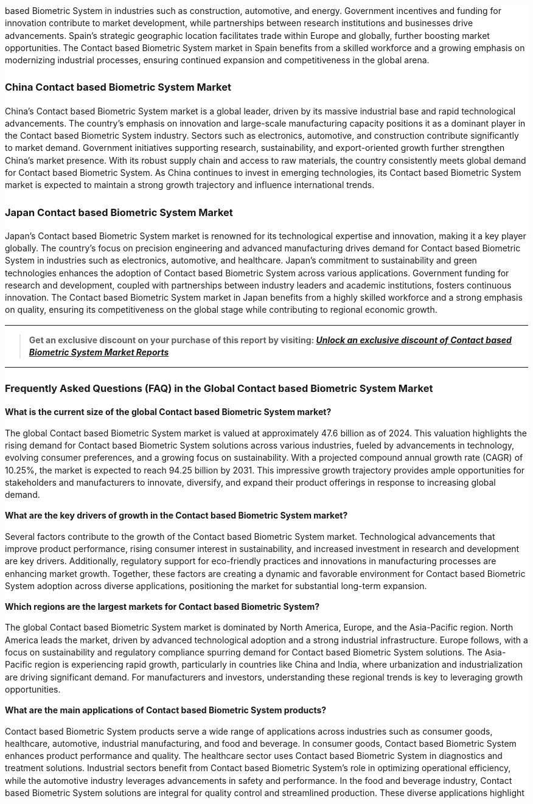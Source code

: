 based Biometric System in industries such as construction, automotive, and energy. Government incentives and funding for innovation contribute to market development, while partnerships between research institutions and businesses drive advancements. Spain&rsquo;s strategic geographic location facilitates trade within Europe and globally, further boosting market opportunities. The Contact based Biometric System market in Spain benefits from a skilled workforce and a growing emphasis on modernizing industrial processes, ensuring continued expansion and competitiveness in the global arena.</p><h3>China Contact based Biometric System Market</h3><p>China&rsquo;s Contact based Biometric System market is a global leader, driven by its massive industrial base and rapid technological advancements. The country&rsquo;s emphasis on innovation and large-scale manufacturing capacity positions it as a dominant player in the Contact based Biometric System industry. Sectors such as electronics, automotive, and construction contribute significantly to market demand. Government initiatives supporting research, sustainability, and export-oriented growth further strengthen China&rsquo;s market presence. With its robust supply chain and access to raw materials, the country consistently meets global demand for Contact based Biometric System. As China continues to invest in emerging technologies, its Contact based Biometric System market is expected to maintain a strong growth trajectory and influence international trends.</p><h3>Japan Contact based Biometric System Market</h3><p>Japan&rsquo;s Contact based Biometric System market is renowned for its technological expertise and innovation, making it a key player globally. The country&rsquo;s focus on precision engineering and advanced manufacturing drives demand for Contact based Biometric System in industries such as electronics, automotive, and healthcare. Japan&rsquo;s commitment to sustainability and green technologies enhances the adoption of Contact based Biometric System across various applications. Government funding for research and development, coupled with partnerships between industry leaders and academic institutions, fosters continuous innovation. The Contact based Biometric System market in Japan benefits from a highly skilled workforce and a strong emphasis on quality, ensuring its competitiveness on the global stage while contributing to regional economic growth.</p><hr /><blockquote><p><strong>Get an exclusive discount on your purchase of this report by visiting: <em><a href="://marketresearchpulse.com/ask-for-discount/84919?utm_source=Github&amp;utm_medium=023">Unlock an exclusive discount of Contact based Biometric System Market Reports</a></em>&nbsp;</strong></p></blockquote><hr /><h3>Frequently Asked Questions (FAQ) in the Global Contact based Biometric System Market</h3><p><strong>What is the current size of the global Contact based Biometric System market?</strong></p><p>The global Contact based Biometric System market is valued at approximately 47.6 billion as of 2024. This valuation highlights the rising demand for Contact based Biometric System solutions across various industries, fueled by advancements in technology, evolving consumer preferences, and a growing focus on sustainability. With a projected compound annual growth rate (CAGR) of 10.25%, the market is expected to reach 94.25 billion by 2031. This impressive growth trajectory provides ample opportunities for stakeholders and manufacturers to innovate, diversify, and expand their product offerings in response to increasing global demand.</p><p><strong>What are the key drivers of growth in the Contact based Biometric System market?</strong></p><p>Several factors contribute to the growth of the Contact based Biometric System market. Technological advancements that improve product performance, rising consumer interest in sustainability, and increased investment in research and development are key drivers. Additionally, regulatory support for eco-friendly practices and innovations in manufacturing processes are enhancing market growth. Together, these factors are creating a dynamic and favorable environment for Contact based Biometric System adoption across diverse applications, positioning the market for substantial long-term expansion.</p><p><strong>Which regions are the largest markets for Contact based Biometric System?</strong></p><p>The global Contact based Biometric System market is dominated by North America, Europe, and the Asia-Pacific region. North America leads the market, driven by advanced technological adoption and a strong industrial infrastructure. Europe follows, with a focus on sustainability and regulatory compliance spurring demand for Contact based Biometric System solutions. The Asia-Pacific region is experiencing rapid growth, particularly in countries like China and India, where urbanization and industrialization are driving significant demand. For manufacturers and investors, understanding these regional trends is key to leveraging growth opportunities.</p><p><strong>What are the main applications of Contact based Biometric System products?</strong></p><p>Contact based Biometric System products serve a wide range of applications across industries such as consumer goods, healthcare, automotive, industrial manufacturing, and food and beverage. In consumer goods, Contact based Biometric System enhances product performance and quality. The healthcare sector uses Contact based Biometric System in diagnostics and treatment solutions. Industrial sectors benefit from Contact based Biometric System&rsquo;s role in optimizing operational efficiency, while the automotive industry leverages advancements in safety and performance. In the food and beverage industry, Contact based Biometric System solutions are integral for quality control and streamlined production. These diverse applications highlight